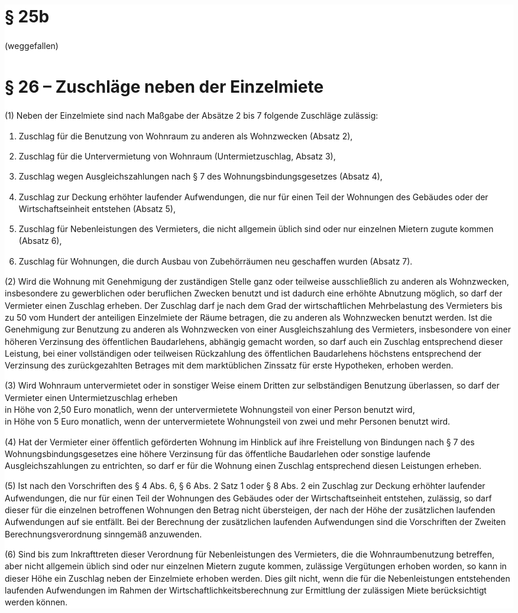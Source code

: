 # § 25b

(weggefallen)

# § 26 – Zuschläge neben der Einzelmiete

(1) Neben der Einzelmiete sind nach Maßgabe der Absätze 2 bis 7 folgende Zuschläge zulässig:

1. Zuschlag für die Benutzung von Wohnraum zu anderen als Wohnzwecken (Absatz 2),

2. Zuschlag für die Untervermietung von Wohnraum (Untermietzuschlag, Absatz 3),

3. Zuschlag wegen Ausgleichszahlungen nach § 7 des Wohnungsbindungsgesetzes (Absatz 4),

4. Zuschlag zur Deckung erhöhter laufender Aufwendungen, die nur für einen Teil der Wohnungen des Gebäudes oder der Wirtschaftseinheit entstehen (Absatz 5),

5. Zuschlag für Nebenleistungen des Vermieters, die nicht allgemein üblich sind oder nur einzelnen Mietern zugute kommen (Absatz 6),

6. Zuschlag für Wohnungen, die durch Ausbau von Zubehörräumen neu geschaffen wurden (Absatz 7).

(2) Wird die Wohnung mit Genehmigung der zuständigen Stelle ganz oder teilweise ausschließlich zu anderen als Wohnzwecken, insbesondere zu gewerblichen oder beruflichen Zwecken benutzt und ist dadurch eine erhöhte Abnutzung möglich, so darf der Vermieter einen Zuschlag erheben. Der Zuschlag darf je nach dem Grad der wirtschaftlichen Mehrbelastung des Vermieters bis zu 50 vom Hundert der anteiligen Einzelmiete der Räume betragen, die zu anderen als Wohnzwecken benutzt werden. Ist die Genehmigung zur Benutzung zu anderen als Wohnzwecken von einer Ausgleichszahlung des Vermieters, insbesondere von einer höheren Verzinsung des öffentlichen Baudarlehens, abhängig gemacht worden, so darf auch ein Zuschlag entsprechend dieser Leistung, bei einer vollständigen oder teilweisen Rückzahlung des öffentlichen Baudarlehens höchstens entsprechend der Verzinsung des zurückgezahlten Betrages mit dem marktüblichen Zinssatz für erste Hypotheken, erhoben werden.

(3) Wird Wohnraum untervermietet oder in sonstiger Weise einem Dritten zur selbständigen Benutzung überlassen, so darf der Vermieter einen Untermietzuschlag erheben  
in Höhe von 2,50 Euro monatlich, wenn der untervermietete Wohnungsteil von einer Person benutzt wird,  
in Höhe von 5 Euro monatlich, wenn der untervermietete Wohnungsteil von zwei und mehr Personen benutzt wird.

(4) Hat der Vermieter einer öffentlich geförderten Wohnung im Hinblick auf ihre Freistellung von Bindungen nach § 7 des Wohnungsbindungsgesetzes eine höhere Verzinsung für das öffentliche Baudarlehen oder sonstige laufende Ausgleichszahlungen zu entrichten, so darf er für die Wohnung einen Zuschlag entsprechend diesen Leistungen erheben.

(5) Ist nach den Vorschriften des § 4 Abs. 6, § 6 Abs. 2 Satz 1 oder § 8 Abs. 2 ein Zuschlag zur Deckung erhöhter laufender Aufwendungen, die nur für einen Teil der Wohnungen des Gebäudes oder der Wirtschaftseinheit entstehen, zulässig, so darf dieser für die einzelnen betroffenen Wohnungen den Betrag nicht übersteigen, der nach der Höhe der zusätzlichen laufenden Aufwendungen auf sie entfällt. Bei der Berechnung der zusätzlichen laufenden Aufwendungen sind die Vorschriften der Zweiten Berechnungsverordnung sinngemäß anzuwenden.

(6) Sind bis zum Inkrafttreten dieser Verordnung für Nebenleistungen des Vermieters, die die Wohnraumbenutzung betreffen, aber nicht allgemein üblich sind oder nur einzelnen Mietern zugute kommen, zulässige Vergütungen erhoben worden, so kann in dieser Höhe ein Zuschlag neben der Einzelmiete erhoben werden. Dies gilt nicht, wenn die für die Nebenleistungen entstehenden laufenden Aufwendungen im Rahmen der Wirtschaftlichkeitsberechnung zur Ermittlung der zulässigen Miete berücksichtigt werden können.
